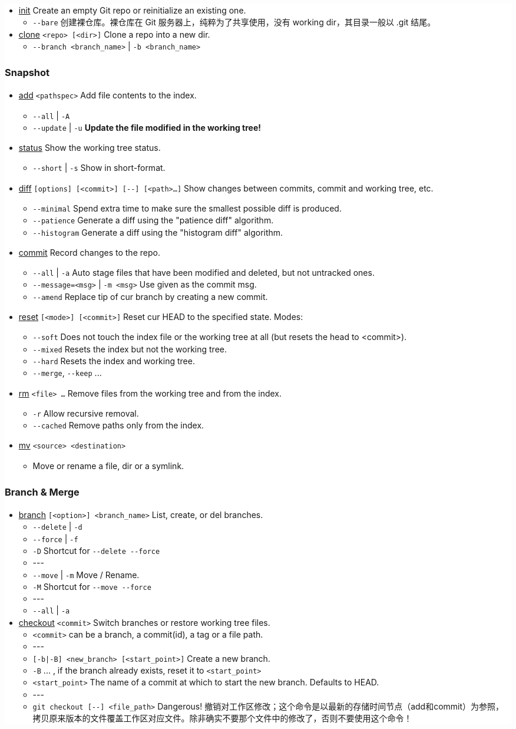- [init](http://git-scm.com/docs/git-init)
    Create an empty Git repo or reinitialize an existing one.
    - `--bare` 创建裸仓库。裸仓库在 Git 服务器上，纯粹为了共享使用，没有 working dir，其目录一般以 .git 结尾。
- [clone](http://git-scm.com/docs/git-clone) `<repo> [<dir>]`
    Clone a repo into a new dir.
    - `--branch <branch_name>` | `-b <branch_name>`

### Snapshot


- [add](http://git-scm.com/docs/git-add) `<pathspec>`
    Add file contents to the index.
    - `--all` | `-A`
    - `--update` | `-u` __Update the file modified in the working tree!__

- [status](http://git-scm.com/docs/git-status)
    Show the working tree status.
    - `--short` | `-s` Show in short-format.
- [diff](http://git-scm.com/docs/git-diff) `[options] [<commit>] [--] [<path>…]`
    Show changes between commits, commit and working tree, etc.
    - `--minimal` Spend extra time to make sure the smallest possible diff is produced.
    - `--patience` Generate a diff using the "patience diff" algorithm.
    - `--histogram` Generate a diff using the "histogram diff" algorithm.
- [commit](http://git-scm.com/docs/git-commit)
    Record changes to the repo.
    - `--all` | `-a` Auto stage files that have been modified and deleted, but not untracked ones.
    - `--message=<msg>` | `-m <msg>` Use given <msg> as the commit msg.
    - `--amend` Replace tip of cur branch by creating a new commit.
- [reset](http://git-scm.com/docs/git-reset) `[<mode>] [<commit>]`
    Reset cur HEAD to the specified state.
    Modes:
    - `--soft` Does not touch the index file or the working tree at all (but resets the head to &lt;commit&gt;).
    - `--mixed` Resets the index but not the working tree.
    - `--hard` Resets the index and working tree.
    - `--merge`, `--keep` ...
- [rm](http://git-scm.com/docs/git-rm) `<file> …`
    Remove files from the working tree and from the index.
    - `-r` Allow recursive removal.
    - `--cached` Remove paths only from the index.
- [mv](http://git-scm.com/docs/git-mv) `<source> <destination>`
    - Move or rename a file, dir or a symlink.

### Branch & Merge

- [branch](http://git-scm.com/docs/git-branch) `[<option>] <branch_name>`
    List, create, or del branches.
    - `--delete` | `-d`
    - `--force` | `-f`
    - `-D` Shortcut for `--delete --force`
    - \-\-\-
    - `--move` | `-m` Move / Rename.
    - `-M` Shortcut for `--move --force`
    - \-\-\-
    - `--all` | `-a`
- [checkout](http://git-scm.com/docs/git-checkout) `<commit>`
    Switch branches or restore working tree files.
    - `<commit>` can be a branch, a commit(id), a tag or a file path.
    - \-\-\-
    - `[-b|-B] <new_branch> [<start_point>]` Create a new branch.
    - `-B` ... , if the branch already exists, reset it to `<start_point>`
    - `<start_point>` The name of a commit at which to start the new branch. Defaults to HEAD.
    - \-\-\-
    - `git checkout [--] <file_path>` Dangerous! 撤销对工作区修改；这个命令是以最新的存储时间节点（add和commit）为参照，拷贝原来版本的文件覆盖工作区对应文件。除非确实不要那个文件中的修改了，否则不要使用这个命令！